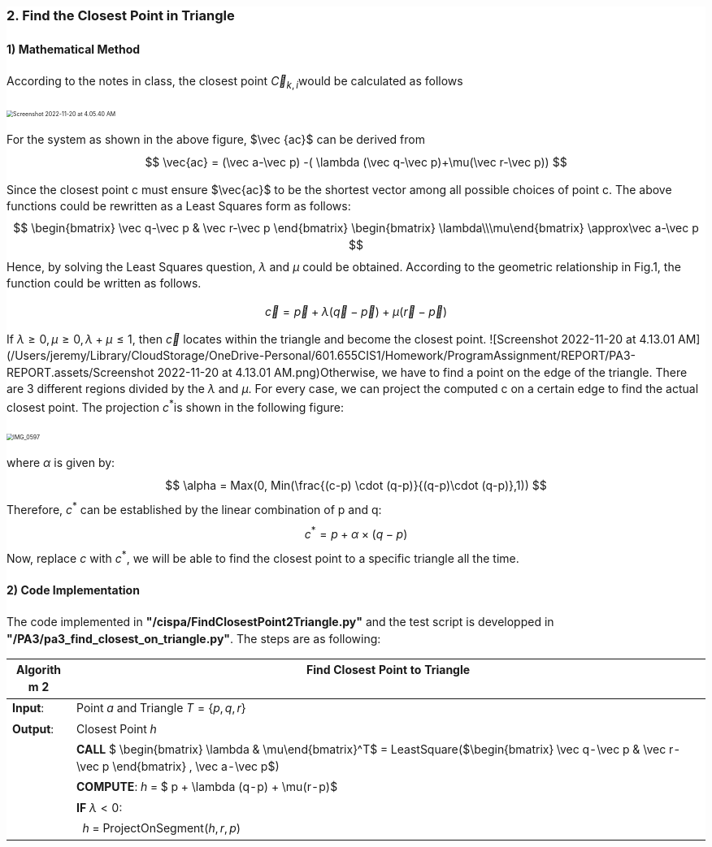 

### 2. Find the Closest Point in Triangle

#### 1) Mathematical Method

According to the notes in class,  the closest point $\vec C_{k,i}$would be calculated as follows 

<img src="/Users/jeremy/Library/CloudStorage/OneDrive-Personal/601.655CIS1/Homework/ProgramAssignment/REPORT/PA3-REPORT.assets/Screenshot 2022-11-20 at 4.05.40 AM.png" alt="Screenshot 2022-11-20 at 4.05.40 AM" style="zoom:50%;" />

For the system as shown in the above figure, $\vec {ac}$ can be derived from 
$$
\vec{ac} = (\vec a-\vec p) -( \lambda (\vec q-\vec p)+\mu(\vec r-\vec p))
$$

Since the closest point c must ensure $\vec{ac}$ to be the shortest vector among all possible choices of point c. The above functions could be rewritten as a Least Squares form as follows:
$$
\begin{bmatrix} \vec q-\vec p & \vec r-\vec p \end{bmatrix}  \begin{bmatrix} \lambda\\\mu\end{bmatrix}
\approx\vec a-\vec p
$$
Hence, by solving the Least Squares question, $\lambda$ and $\mu$ could be obtained. According to the  geometric relationship in Fig.1, the function could be written as follows.

$$
\vec c=\vec p+λ(\vec q-\vec p)+µ(\vec r-\vec p)
$$

If $\lambda\geq0,\mu\geq0,\lambda+\mu\leq1$, then $\vec c$ locates within the triangle and become the closest point. ![Screenshot 2022-11-20 at 4.13.01 AM](/Users/jeremy/Library/CloudStorage/OneDrive-Personal/601.655CIS1/Homework/ProgramAssignment/REPORT/PA3-REPORT.assets/Screenshot 2022-11-20 at 4.13.01 AM.png)Otherwise,  we have to find a point on the edge of the triangle. There are 3 different regions divided by the $\lambda$ and $\mu$. For every case, we can project the computed c on a certain edge to find the actual closest point. The projection $c^*$is shown in the following figure: 

<img src="/Users/jeremy/Library/CloudStorage/OneDrive-Personal/601.655CIS1/Homework/ProgramAssignment/REPORT/PA3-REPORT.assets/IMG_0597.jpg" alt="IMG_0597" style="zoom:50%;" />

where $\alpha$ is given by:
$$
\alpha = Max(0, Min(\frac{(c-p) \cdot (q-p)}{(q-p)\cdot (q-p)},1))
$$
Therefore, $c^*$ can be established by the linear combination of p and q:
$$
c^* = p + \alpha \times (q-p)
$$
Now, replace $c$ with $c^*$, we will be able to find the closest point to a specific triangle all the time.

#### 2) Code Implementation

The code implemented in **"/cispa/FindClosestPoint2Triangle.py"** and the test script is developped in **"/PA3/pa3_find_closest_on_triangle.py"**. The steps are as following:

| Algorithm 2 | Find Closest Point to Triangle                               |
| ----------- | ------------------------------------------------------------ |
| **Input**:  | Point $a$ and Triangle $T = \{p,q,r\}$                       |
| **Output**: | Closest Point $h$                                            |
|             | **CALL** $ \begin{bmatrix} \lambda & \mu\end{bmatrix}^T$ = LeastSquare($\begin{bmatrix} \vec q-\vec p & \vec r-\vec p \end{bmatrix} ,  \vec a-\vec p$) |
|             | **COMPUTE**: $h$ = $ p + \lambda (q-p) + \mu(r-p)$           |
|             | **IF** $\lambda < 0$:                                        |
|             | &nbsp; $h$ = ProjectOnSegment($h,r,p$)                       |